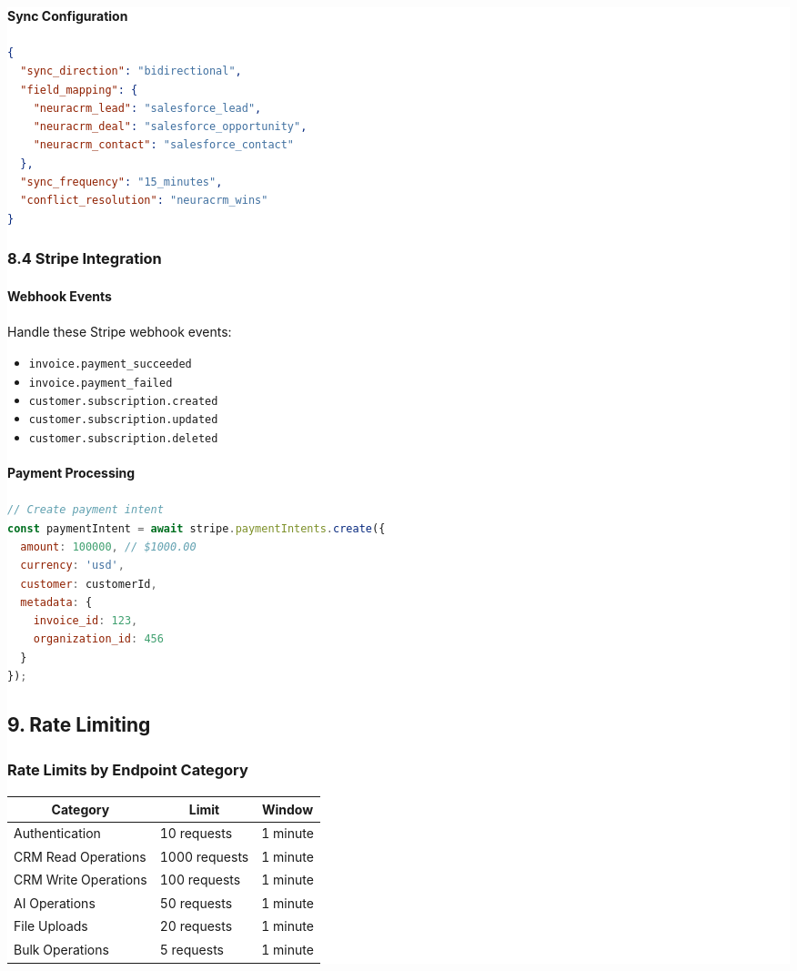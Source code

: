 #### Sync Configuration
```json
{
  "sync_direction": "bidirectional",
  "field_mapping": {
    "neuracrm_lead": "salesforce_lead",
    "neuracrm_deal": "salesforce_opportunity",
    "neuracrm_contact": "salesforce_contact"
  },
  "sync_frequency": "15_minutes",
  "conflict_resolution": "neuracrm_wins"
}
```

### 8.4 Stripe Integration

#### Webhook Events
Handle these Stripe webhook events:
- `invoice.payment_succeeded`
- `invoice.payment_failed`
- `customer.subscription.created`
- `customer.subscription.updated`
- `customer.subscription.deleted`

#### Payment Processing
```javascript
// Create payment intent
const paymentIntent = await stripe.paymentIntents.create({
  amount: 100000, // $1000.00
  currency: 'usd',
  customer: customerId,
  metadata: {
    invoice_id: 123,
    organization_id: 456
  }
});
```

## 9. Rate Limiting

### Rate Limits by Endpoint Category

| Category | Limit | Window |
|----------|-------|--------|
| Authentication | 10 requests | 1 minute |
| CRM Read Operations | 1000 requests | 1 minute |
| CRM Write Operations | 100 requests | 1 minute |
| AI Operations | 50 requests | 1 minute |
| File Uploads | 20 requests | 1 minute |
| Bulk Operations | 5 requests | 1 minute |
